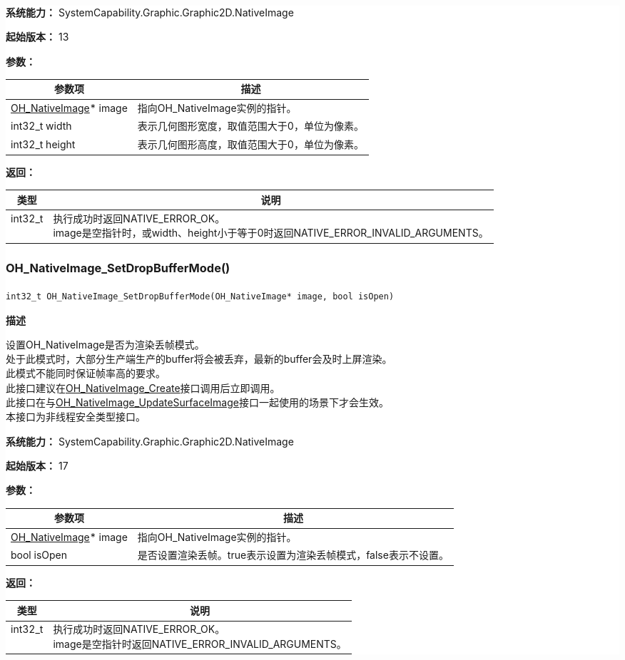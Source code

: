 **系统能力：** SystemCapability.Graphic.Graphic2D.NativeImage

**起始版本：** 13


**参数：**

| 参数项 | 描述 |
| -- | -- |
| [OH_NativeImage](capi-oh-nativeimage-oh-nativeimage.md)* image | 指向OH_NativeImage实例的指针。 |
| int32_t width | 表示几何图形宽度，取值范围大于0，单位为像素。 |
| int32_t height | 表示几何图形高度，取值范围大于0，单位为像素。 |

**返回：**

| 类型 | 说明 |
| -- | -- |
| int32_t | 执行成功时返回NATIVE_ERROR_OK。<br> image是空指针时，或width、height小于等于0时返回NATIVE_ERROR_INVALID_ARGUMENTS。 |

### OH_NativeImage_SetDropBufferMode()

```
int32_t OH_NativeImage_SetDropBufferMode(OH_NativeImage* image, bool isOpen)
```

**描述**

设置OH_NativeImage是否为渲染丢帧模式。<br>处于此模式时，大部分生产端生产的buffer将会被丢弃，最新的buffer会及时上屏渲染。<br>此模式不能同时保证帧率高的要求。<br>此接口建议在[OH_NativeImage_Create](capi-native-image-h.md#oh_nativeimage_create)接口调用后立即调用。<br>此接口在与[OH_NativeImage_UpdateSurfaceImage](capi-native-image-h.md#oh_nativeimage_updatesurfaceimage)接口一起使用的场景下才会生效。<br>本接口为非线程安全类型接口。<br>

**系统能力：** SystemCapability.Graphic.Graphic2D.NativeImage

**起始版本：** 17


**参数：**

| 参数项 | 描述 |
| -- | -- |
| [OH_NativeImage](capi-oh-nativeimage-oh-nativeimage.md)* image | 指向OH_NativeImage实例的指针。 |
| bool isOpen | 是否设置渲染丢帧。true表示设置为渲染丢帧模式，false表示不设置。 |

**返回：**

| 类型 | 说明 |
| -- | -- |
| int32_t | 执行成功时返回NATIVE_ERROR_OK。<br> image是空指针时返回NATIVE_ERROR_INVALID_ARGUMENTS。 |


